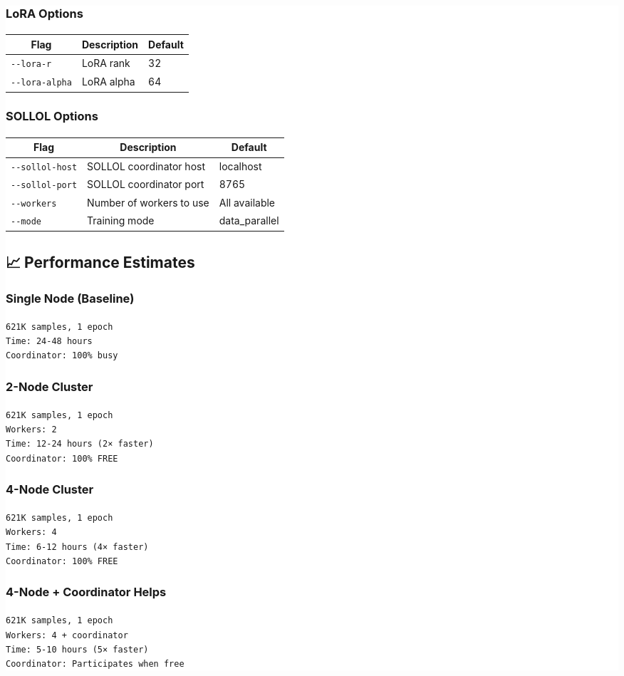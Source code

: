 ### LoRA Options

| Flag | Description | Default |
|------|-------------|---------|
| `--lora-r` | LoRA rank | 32 |
| `--lora-alpha` | LoRA alpha | 64 |

### SOLLOL Options

| Flag | Description | Default |
|------|-------------|---------|
| `--sollol-host` | SOLLOL coordinator host | localhost |
| `--sollol-port` | SOLLOL coordinator port | 8765 |
| `--workers` | Number of workers to use | All available |
| `--mode` | Training mode | data_parallel |

## 📈 Performance Estimates

### Single Node (Baseline)
```
621K samples, 1 epoch
Time: 24-48 hours
Coordinator: 100% busy
```

### 2-Node Cluster
```
621K samples, 1 epoch
Workers: 2
Time: 12-24 hours (2× faster)
Coordinator: 100% FREE
```

### 4-Node Cluster
```
621K samples, 1 epoch
Workers: 4
Time: 6-12 hours (4× faster)
Coordinator: 100% FREE
```

### 4-Node + Coordinator Helps
```
621K samples, 1 epoch
Workers: 4 + coordinator
Time: 5-10 hours (5× faster)
Coordinator: Participates when free
```
